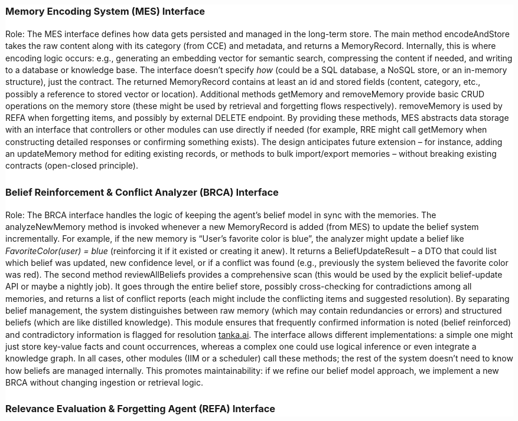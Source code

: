 ### **Memory Encoding System (MES) Interface**

Role: The MES interface defines how data gets persisted and managed in the long-term store. The main method encodeAndStore takes the raw content along with its category (from CCE) and metadata, and returns a MemoryRecord. Internally, this is where encoding logic occurs: e.g., generating an embedding vector for semantic search, compressing the content if needed, and writing to a database or knowledge base. The interface doesn’t specify *how* (could be a SQL database, a NoSQL store, or an in-memory structure), just the contract. The returned MemoryRecord contains at least an id and stored fields (content, category, etc., possibly a reference to stored vector or location). Additional methods getMemory and removeMemory provide basic CRUD operations on the memory store (these might be used by retrieval and forgetting flows respectively). removeMemory is used by REFA when forgetting items, and possibly by external DELETE endpoint. By providing these methods, MES abstracts data storage with an interface that controllers or other modules can use directly if needed (for example, RRE might call getMemory when constructing detailed responses or confirming something exists). The design anticipates future extension – for instance, adding an updateMemory method for editing existing records, or methods to bulk import/export memories – without breaking existing contracts (open-closed principle).

### **Belief Reinforcement & Conflict Analyzer (BRCA) Interface**

Role: The BRCA interface handles the logic of keeping the agent’s belief model in sync with the memories. The analyzeNewMemory method is invoked whenever a new MemoryRecord is added (from MES) to update the belief system incrementally. For example, if the new memory is “User’s favorite color is blue”, the analyzer might update a belief like *FavoriteColor(user) \= blue* (reinforcing it if it existed or creating it anew). It returns a BeliefUpdateResult – a DTO that could list which belief was updated, new confidence level, or if a conflict was found (e.g., previously the system believed the favorite color was red). The second method reviewAllBeliefs provides a comprehensive scan (this would be used by the explicit belief-update API or maybe a nightly job). It goes through the entire belief store, possibly cross-checking for contradictions among all memories, and returns a list of conflict reports (each might include the conflicting items and suggested resolution). By separating belief management, the system distinguishes between raw memory (which may contain redundancies or errors) and structured beliefs (which are like distilled knowledge). This module ensures that frequently confirmed information is noted (belief reinforced) and contradictory information is flagged for resolution [tanka.ai](https://www.tanka.ai/blog/posts/memunit-memgraph-and-memorg#:~:text=,while%20crucial%20knowledge%20is%20retained). The interface allows different implementations: a simple one might just store key-value facts and count occurrences, whereas a complex one could use logical inference or even integrate a knowledge graph. In all cases, other modules (IIM or a scheduler) call these methods; the rest of the system doesn’t need to know how beliefs are managed internally. This promotes maintainability: if we refine our belief model approach, we implement a new BRCA without changing ingestion or retrieval logic.

### **Relevance Evaluation & Forgetting Agent (REFA) Interface**
